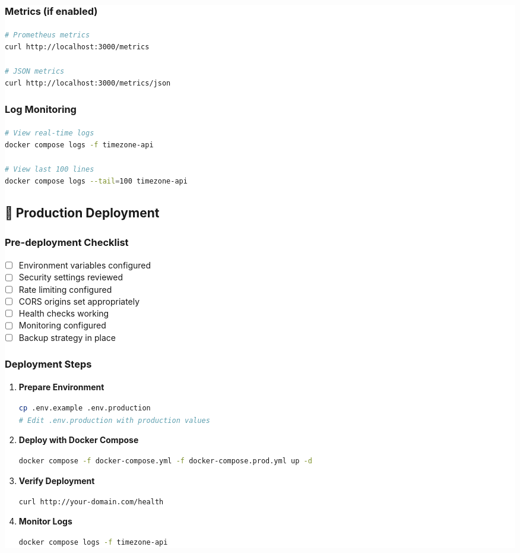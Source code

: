 ### Metrics (if enabled)

```bash
# Prometheus metrics
curl http://localhost:3000/metrics

# JSON metrics
curl http://localhost:3000/metrics/json
```

### Log Monitoring

```bash
# View real-time logs
docker compose logs -f timezone-api

# View last 100 lines
docker compose logs --tail=100 timezone-api
```

## 🚀 Production Deployment

### Pre-deployment Checklist

- [ ] Environment variables configured
- [ ] Security settings reviewed
- [ ] Rate limiting configured
- [ ] CORS origins set appropriately
- [ ] Health checks working
- [ ] Monitoring configured
- [ ] Backup strategy in place

### Deployment Steps

1. **Prepare Environment**
   ```bash
   cp .env.example .env.production
   # Edit .env.production with production values
   ```

2. **Deploy with Docker Compose**
   ```bash
   docker compose -f docker-compose.yml -f docker-compose.prod.yml up -d
   ```

3. **Verify Deployment**
   ```bash
   curl http://your-domain.com/health
   ```

4. **Monitor Logs**
   ```bash
   docker compose logs -f timezone-api
   ```
